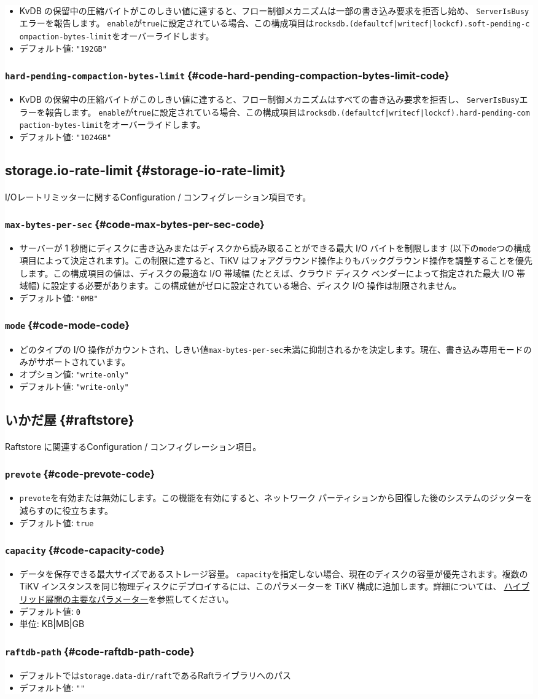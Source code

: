-   KvDB の保留中の圧縮バイトがこのしきい値に達すると、フロー制御メカニズムは一部の書き込み要求を拒否し始め、 `ServerIsBusy`エラーを報告します。 `enable`が`true`に設定されている場合、この構成項目は`rocksdb.(defaultcf|writecf|lockcf).soft-pending-compaction-bytes-limit`をオーバーライドします。
-   デフォルト値: `"192GB"`

### <code>hard-pending-compaction-bytes-limit</code> {#code-hard-pending-compaction-bytes-limit-code}

-   KvDB の保留中の圧縮バイトがこのしきい値に達すると、フロー制御メカニズムはすべての書き込み要求を拒否し、 `ServerIsBusy`エラーを報告します。 `enable`が`true`に設定されている場合、この構成項目は`rocksdb.(defaultcf|writecf|lockcf).hard-pending-compaction-bytes-limit`をオーバーライドします。
-   デフォルト値: `"1024GB"`

## storage.io-rate-limit {#storage-io-rate-limit}

I/Oレートリミッターに関するConfiguration / コンフィグレーション項目です。

### <code>max-bytes-per-sec</code> {#code-max-bytes-per-sec-code}

-   サーバーが 1 秒間にディスクに書き込みまたはディスクから読み取ることができる最大 I/O バイトを制限します (以下の`mode`つの構成項目によって決定されます)。この制限に達すると、TiKV はフォアグラウンド操作よりもバックグラウンド操作を調整することを優先します。この構成項目の値は、ディスクの最適な I/O 帯域幅 (たとえば、クラウド ディスク ベンダーによって指定された最大 I/O 帯域幅) に設定する必要があります。この構成値がゼロに設定されている場合、ディスク I/O 操作は制限されません。
-   デフォルト値: `"0MB"`

### <code>mode</code> {#code-mode-code}

-   どのタイプの I/O 操作がカウントされ、しきい値`max-bytes-per-sec`未満に抑制されるかを決定します。現在、書き込み専用モードのみがサポートされています。
-   オプション値: `"write-only"`
-   デフォルト値: `"write-only"`

## いかだ屋 {#raftstore}

Raftstore に関連するConfiguration / コンフィグレーション項目。

### <code>prevote</code> {#code-prevote-code}

-   `prevote`を有効または無効にします。この機能を有効にすると、ネットワーク パーティションから回復した後のシステムのジッターを減らすのに役立ちます。
-   デフォルト値: `true`

### <code>capacity</code> {#code-capacity-code}

-   データを保存できる最大サイズであるストレージ容量。 `capacity`を指定しない場合、現在のディスクの容量が優先されます。複数の TiKV インスタンスを同じ物理ディスクにデプロイするには、このパラメーターを TiKV 構成に追加します。詳細については、 [ハイブリッド展開の主要なパラメーター](/hybrid-deployment-topology.md#key-parameters)を参照してください。
-   デフォルト値: `0`
-   単位: KB|MB|GB

### <code>raftdb-path</code> {#code-raftdb-path-code}

-   デフォルトでは`storage.data-dir/raft`であるRaftライブラリへのパス
-   デフォルト値: `""`
